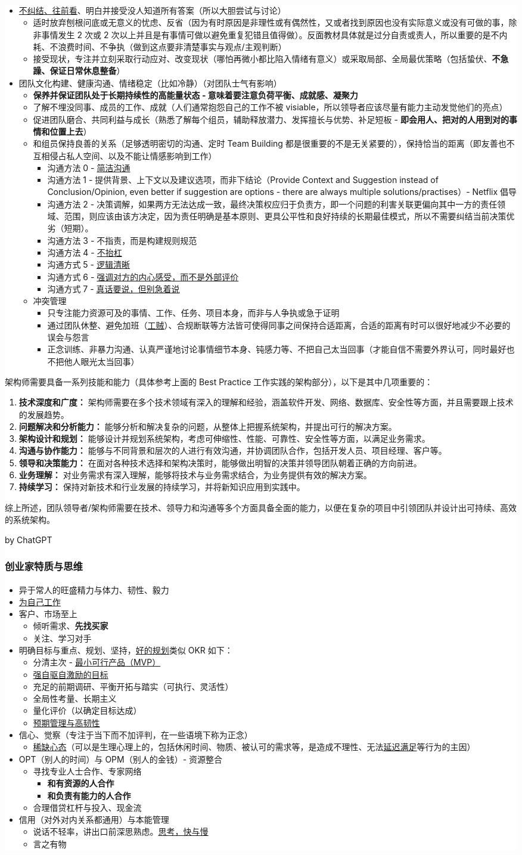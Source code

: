 * [不纠结、往前看](https://www.youtube.com/watch?v=vV-Q7A7_NCE)、明白并接受没人知道所有答案（所以大胆尝试与讨论）
  * 适时放弃刨根问底或无意义的忧虑、反省（因为有时原因是非理性或有偶然性，又或者找到原因也没有实际意义或没有可做的事，除非事情发生 2 次或 2 次以上并且是有事情可做以避免重复犯错且值得做）。反面教材具体就是过分自责或责人，所以重要的是不内耗、不浪费时间、不争执（做到这点要非清楚事实与观点/主观判断）
  * 接受现状，专注并立刻采取行动应对、改变现状（哪怕再微小都比陷入情绪有意义）或采取局部、全局最优策略（包括蛰伏、**不急躁、保证日常休息整备**）
* 团队文化构建、健康沟通、情绪稳定（比如冷静）（对团队士气有影响）
  * **保养并保证团队处于长期持续性的高能量状态 - 意味着要注意负荷平衡、成就感、凝聚力**
  * 了解不埋没同事、成员的工作、成就（人们通常抱怨自己的工作不被 visiable，所以领导者应该尽量有能力主动发觉他们的亮点）
  * 促进团队磨合、共同利益与成长（熟悉了解每个组员，辅助释放潜力、发挥擅长与优势、补足短板 - **即会用人、把对的人用到对的事情和位置上去**）
  * 和组员保持良善的关系（足够透明密切的沟通、定时 Team Building 都是很重要的不是无关紧要的），保持恰当的距离（即友善也不互相侵占私人空间、以及不能让情感影响到工作）
    * 沟通方法 0 - [简洁沟通](https://www.youtube.com/watch?v=Br03ro98amM)
    * 沟通方法 1 - 提供背景、上下文以及建议选项，而非下结论（Provide Context and Suggestion instead of Conclusion/Opinion, even better if suggestion are options - there are always multiple solutions/practises）- Netflix 倡导
    * 沟通方法 2 - 决策调解，如果两方无法达成一致，最终决策权应归于负责方，即一个问题的利害关联更偏向其中一方的责任领域、范围，则应该由该方决定，因为责任明确是基本原则、更具公平性和良好持续的长期最佳模式，所以不需要纠结当前决策优劣（短期）。
    * 沟通方法 3 - 不指责，而是构建规则规范
    * 沟通方法 4 - [不抬杠](https://www.youtube.com/watch?v=iL6bmviqaEc)
    * 沟通方式 5 - [逻辑清晰](https://www.youtube.com/watch?v=DDwS3IYX4sI)
    * 沟通方式 6 - [强调对方的内心感受，而不是外部评价](https://www.youtube.com/shorts/2Wl_ghGXPu4)
    * 沟通方式 7 - [真话要说，但别急着说](https://www.youtube.com/shorts/6_wFDfbtReI)
  * 冲突管理
    * 只专注能力资源可及的事情、工作、任务、项目本身，而非与人争执或急于证明
    * 通过团队休整、避免加班（[工贼](https://en.wikipedia.org/wiki/Strikebreaker)）、合规断联等方法皆可使得同事之间保持合适距离，合适的距离有时可以很好地减少不必要的误会与怨言
    * 正念训练、非暴力沟通、认真严谨地讨论事情细节本身、钝感力等、不把自己太当回事（才能自信不需要外界认可，同时最好也不把他人眼光太当回事）

架构师需要具备一系列技能和能力（具体参考上面的 Best Practice 工作实践的架构部分），以下是其中几项重要的：
1. **技术深度和广度：** 架构师需要在多个技术领域有深入的理解和经验，涵盖软件开发、网络、数据库、安全性等方面，并且需要跟上技术的发展趋势。
2. **问题解决和分析能力：** 能够分析和解决复杂的问题，从整体上把握系统架构，并提出可行的解决方案。
3. **架构设计和规划：** 能够设计并规划系统架构，考虑可伸缩性、性能、可靠性、安全性等方面，以满足业务需求。
4. **沟通与协作能力：** 能够与不同背景和层次的人进行有效沟通，并协调团队合作，包括开发人员、项目经理、客户等。
5. **领导和决策能力：** 在面对各种技术选择和架构决策时，能够做出明智的决策并领导团队朝着正确的方向前进。
6. **业务理解：** 对业务需求有深入理解，能够将技术与业务需求结合，为业务提供有效的解决方案。
7. **持续学习：** 保持对新技术和行业发展的持续学习，并将新知识应用到实践中。

综上所述，团队领导者/架构师需要在技术、领导力和沟通等多个方面具备全面的能力，以便在复杂的项目中引领团队并设计出可持续、高效的系统架构。  

by ChatGPT  

### 创业家特质与思维
* 异于常人的旺盛精力与体力、韧性、毅力
* [为自己工作](https://www.youtube.com/watch?v=3TiNEVIuMhU)
* 客户、市场至上
  * 倾听需求、**先找买家**
  * 关注、学习对手
* 明确目标与重点、规划、坚持，[好的规划](https://wiki.mbalib.com/wiki/%E8%A7%84%E5%88%92)类似 OKR 如下：
  * 分清主次 - [最小可行产品（MVP）](https://www.woshipm.com/share/5911174.html)
  * [强自驱自激励的目标](https://book.douban.com/subject/1395123/)
  * 充足的前期调研、平衡开拓与踏实（可执行、灵活性）
  * 全局性考量、长期主义
  * 量化评价（以确定目标达成）
  * [预期管理与高韧性](https://www.youtube.com/watch?v=AoGmfcsoADI)
* 信心、觉察（专注于当下而不加评判，在一些语境下称为正念）
  * [稀缺心态](https://book.douban.com/subject/26178426/)（可以是生理心理上的，包括休闲时间、物质、被认可的需求等，是造成不理性、无法[延迟满足](https://zh.wikipedia.org/zh-hans/%E5%BB%B6%E9%81%B2%E6%BB%BF%E8%B6%B3)等行为的主因）
* OPT（别人的时间）与 OPM（别人的金钱）- 资源整合
  * 寻找专业人士合作、专家网络
    * **和有资源的人合作**
    * **和负责有能力的人合作**
  * 合理借贷杠杆与投入、现金流
* 信用（对外对内关系都通用）与本能管理
  * 说话不轻率，讲出口前深思熟虑。[思考，快与慢](https://book.douban.com/subject/10785583/)
  * 言之有物
